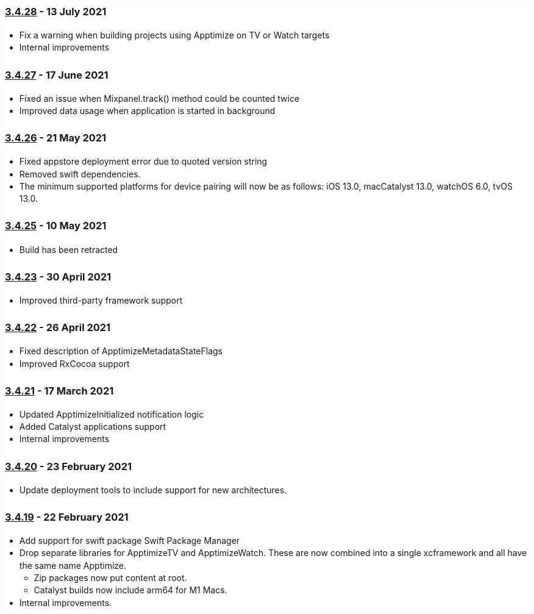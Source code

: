 ### [3.4.28](https://sdk.apptimize.com/ios/apptimize-ios-3.4.28.zip) - 13 July 2021
 * Fix a warning when building projects using Apptimize on TV or Watch targets
 * Internal improvements

### [3.4.27](https://sdk.apptimize.com/ios/apptimize-ios-3.4.27.zip) - 17 June 2021
 * Fixed an issue when Mixpanel.track() method could be counted twice
 * Improved data usage when application is started in background

### [3.4.26](https://sdk.apptimize.com/ios/apptimize-ios-3.4.26.zip) - 21 May 2021
  * Fixed appstore deployment error due to quoted version string
  * Removed swift dependencies.
   * The minimum supported platforms for device pairing will now be as follows: iOS 13.0, macCatalyst 13.0, watchOS 6.0, tvOS 13.0.

### [3.4.25](https://sdk.apptimize.com/ios/apptimize-ios-3.4.25.zip) - 10 May 2021
 * Build has been retracted

### [3.4.23](https://sdk.apptimize.com/ios/apptimize-ios-3.4.23.zip) - 30 April 2021
 * Improved third-party framework support

### [3.4.22](https://sdk.apptimize.com/ios/apptimize-ios-3.4.22.zip) - 26 April 2021
 * Fixed description of ApptimizeMetadataStateFlags
 * Improved RxCocoa support

### [3.4.21](https://sdk.apptimize.com/ios/apptimize-ios-3.4.21.zip) - 17 March 2021
 * Updated ApptimizeInitialized notification logic
 * Added Catalyst applications support
 * Internal improvements

### [3.4.20](https://sdk.apptimize.com/ios/apptimize-ios-3.4.20.zip) - 23 February 2021
 * Update deployment tools to include support for new architectures.

### [3.4.19](https://sdk.apptimize.com/ios/apptimize-ios-3.4.19.zip) - 22 February 2021
 * Add support for swift package Swift Package Manager
 * Drop separate libraries for ApptimizeTV and ApptimizeWatch. These are now combined into a single xcframework and all have the same name Apptimize.
   * Zip packages now put content at root.
   * Catalyst builds now include arm64 for M1 Macs.
 * Internal improvements.
